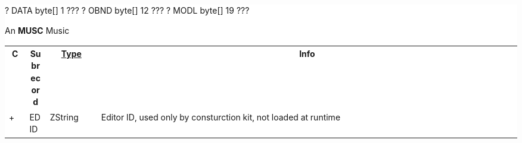 <tr> 

<td>?</td> 

<td>DATA</td> 

<td>byte[] 1</td> 

<td>???</td> 

</tr> 

<tr> 

<td>?</td> 

<td>OBND</td> 

<td>byte[] 12</td> 

<td>???</td> 

</tr> 

<tr> 

<td>?</td> 

<td>MODL</td> 

<td>byte[] 19</td> 

<td>???</td> 

</tr> 

</table></tbody><p>An <b>MUSC</b> Music</p> 

<table class="wikitable" width="100%"> 

<tbody><tr> 

<th width="4%">C</th> 

<th width="4%">Subrecord</th> 

<th width="10%"><a href="https://en.uesp.net/wiki/Oblivion_Mod:File_Format_Conventions" title="Oblivion Mod:File Format Conventions">Type</a></th> 

<th>Info</th> 

</tr> 

<tr> 

<td>+</td> 

<td>EDID</td> 

<td>ZString</td> 

<td>Editor ID, used only by consturction kit, not loaded at runtime</td> 

</tr> 
